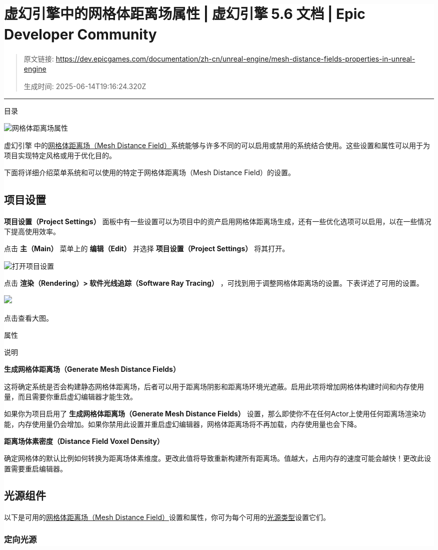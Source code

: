 # 虚幻引擎中的网格体距离场属性 | 虚幻引擎 5.6 文档 | Epic Developer Community

> 原文链接: https://dev.epicgames.com/documentation/zh-cn/unreal-engine/mesh-distance-fields-properties-in-unreal-engine
> 
> 生成时间: 2025-06-14T19:16:24.320Z

---

目录

![网格体距离场属性](https://dev.epicgames.com/community/api/documentation/image/e78a10bc-0cb9-474b-8380-11f69727fb0c?resizing_type=fill&width=1920&height=335)

虚幻引擎 中的[网格体距离场（Mesh Distance Field）](/documentation/zh-cn/unreal-engine/mesh-distance-fields-in-unreal-engine)系统能够与许多不同的可以启用或禁用的系统结合使用。这些设置和属性可以用于为项目实现特定风格或用于优化目的。

下面将详细介绍菜单系统和可以使用的特定于网格体距离场（Mesh Distance Field）的设置。

## 项目设置

**项目设置（Project Settings）** 面板中有一些设置可以为项目中的资产启用网格体距离场生成，还有一些优化选项可以启用，以在一些情况下提高使用效率。

点击 **主（Main）** 菜单上的 **编辑（Edit）** 并选择 **项目设置（Project Settings）** 将其打开。

![打开项目设置](https://d1iv7db44yhgxn.cloudfront.net/documentation/images/6e9e25c3-438e-42f3-892e-ab404ac8097c/01-mdf-properties-open-project-settings.png)

点击 **渲染（Rendering）> 软件光线追踪（Software Ray Tracing）** ，可找到用于调整网格体距离场的设置。下表详述了可用的设置。

[![](https://d1iv7db44yhgxn.cloudfront.net/documentation/images/a911f425-bd42-4126-bee5-e9c94cd6a798/02-mdf-properties-project-settings.png)](https://d1iv7db44yhgxn.cloudfront.net/documentation/images/a911f425-bd42-4126-bee5-e9c94cd6a798/02-mdf-properties-project-settings.png)

点击查看大图。

属性

说明

**生成网格体距离场（Generate Mesh Distance Fields）**

这将确定系统是否会构建静态网格体距离场，后者可以用于距离场阴影和距离场环境光遮蔽。启用此项将增加网格体构建时间和内存使用量，而且需要你重启虚幻编辑器才能生效。

如果你为项目启用了 **生成网格体距离场（Generate Mesh Distance Fields）** 设置，那么即使你不在任何Actor上使用任何距离场渲染功能，内存使用量仍会增加。如果你禁用此设置并重启虚幻编辑器，网格体距离场将不再加载，内存使用量也会下降。

**距离场体素密度（Distance Field Voxel Density）**

确定网格体的默认比例如何转换为距离场体素维度。更改此值将导致重新构建所有距离场。值越大，占用内存的速度可能会越快！更改此设置需要重启编辑器。

## 光源组件

以下是可用的[网格体距离场（Mesh Distance Field）](/documentation/zh-cn/unreal-engine/mesh-distance-fields-in-unreal-engine)设置和属性，你可为每个可用的[光源类型](/documentation/zh-cn/unreal-engine/light-types-and-their-mobility-in-unreal-engine)设置它们。

### 定向光源
